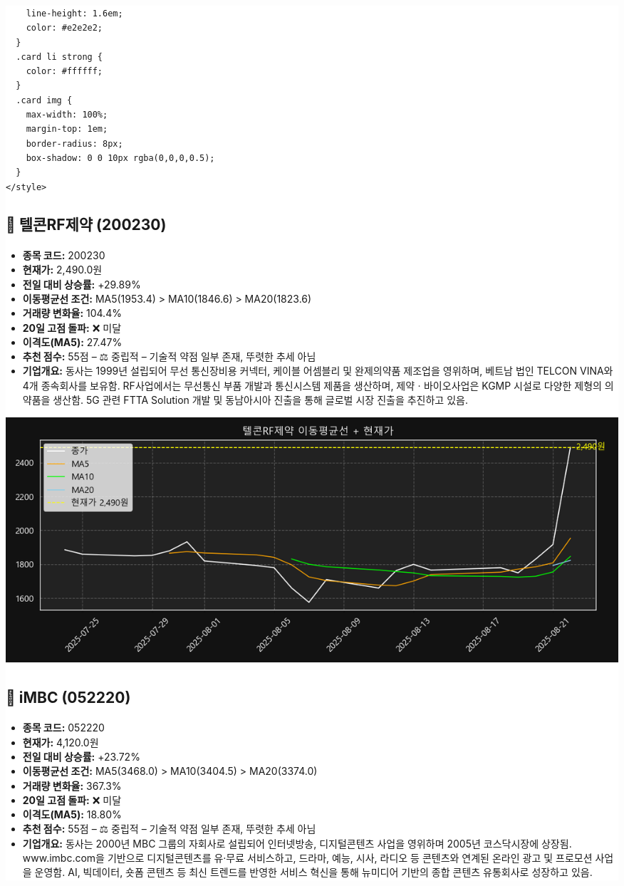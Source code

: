         line-height: 1.6em;
        color: #e2e2e2;
      }
      .card li strong {
        color: #ffffff;
      }
      .card img {
        max-width: 100%;
        margin-top: 1em;
        border-radius: 8px;
        box-shadow: 0 0 10px rgba(0,0,0,0.5);
      }
    </style>
<div class='card'>
<h2>📌 텔콘RF제약 (200230)</h2>
<ul>
<li><strong>종목 코드:</strong> 200230</li>
<li><strong>현재가:</strong> 2,490.0원</li>
<li><strong>전일 대비 상승률:</strong> +29.89%</li>
<li><strong>이동평균선 조건:</strong> MA5(1953.4) > MA10(1846.6) > MA20(1823.6)</li>
<li><strong>거래량 변화율:</strong> 104.4%</li>
<li><strong>20일 고점 돌파:</strong> ❌ 미달</li>
<li><strong>이격도(MA5):</strong> 27.47%</li>
<li><strong>추천 점수:</strong> 55점 – ⚖️ 중립적 – 기술적 약점 일부 존재, 뚜렷한 추세 아님</li>
<li><strong>기업개요:</strong> 동사는 1999년 설립되어 무선 통신장비용 커넥터, 케이블 어셈블리 및 완제의약품 제조업을 영위하며, 베트남 법인 TELCON VINA와 4개 종속회사를 보유함. RF사업에서는 무선통신 부품 개발과 통신시스템 제품을 생산하며, 제약ㆍ바이오사업은 KGMP 시설로 다양한 제형의 의약품을 생산함. 5G 관련 FTTA Solution 개발 및 동남아시아 진출을 통해 글로벌 시장 진출을 추진하고 있음.</li>
</ul>
<img src='/assets/maimg/200230/200230_ma_chart_2025-08-22.png' alt='이동평균선 차트'>
</div>
<div class='card'>
<h2>📌 iMBC (052220)</h2>
<ul>
<li><strong>종목 코드:</strong> 052220</li>
<li><strong>현재가:</strong> 4,120.0원</li>
<li><strong>전일 대비 상승률:</strong> +23.72%</li>
<li><strong>이동평균선 조건:</strong> MA5(3468.0) > MA10(3404.5) > MA20(3374.0)</li>
<li><strong>거래량 변화율:</strong> 367.3%</li>
<li><strong>20일 고점 돌파:</strong> ❌ 미달</li>
<li><strong>이격도(MA5):</strong> 18.80%</li>
<li><strong>추천 점수:</strong> 55점 – ⚖️ 중립적 – 기술적 약점 일부 존재, 뚜렷한 추세 아님</li>
<li><strong>기업개요:</strong> 동사는 2000년 MBC 그룹의 자회사로 설립되어 인터넷방송, 디지털콘텐츠 사업을 영위하며 2005년 코스닥시장에 상장됨. www.imbc.com을 기반으로 디지털콘텐츠를 유·무료 서비스하고, 드라마, 예능, 시사, 라디오 등 콘텐츠와 연계된 온라인 광고 및 프로모션 사업을 운영함. AI, 빅데이터, 숏폼 콘텐츠 등 최신 트렌드를 반영한 서비스 혁신을 통해 뉴미디어 기반의 종합 콘텐츠 유통회사로 성장하고 있음.</li>
</ul>